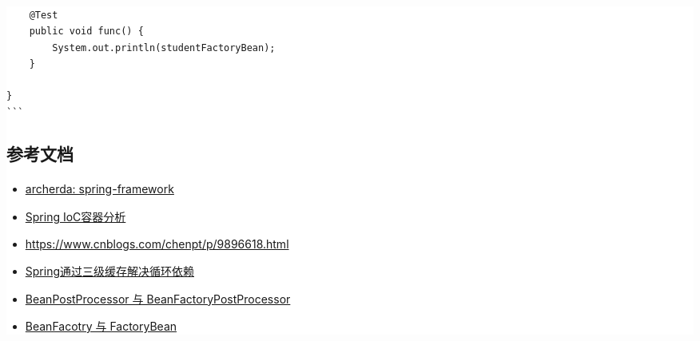         @Test
        public void func() {
            System.out.println(studentFactoryBean);
        }
    
    }
    ```









## 参考文档

- [archerda: spring-framework](https://github.com/archerda/spring-framework)

- [Spring IoC容器分析](http://www.importnew.com/27469.html)

- https://www.cnblogs.com/chenpt/p/9896618.html

- [Spring通过三级缓存解决循环依赖](https://blog.csdn.net/github_38687585/article/details/82317674)

- [BeanPostProcessor 与 BeanFactoryPostProcessor](https://blog.csdn.net/zhanyu1/article/details/83114684)

- [BeanFacotry 与 FactoryBean](https://www.jianshu.com/p/05c909c9beb0)

  